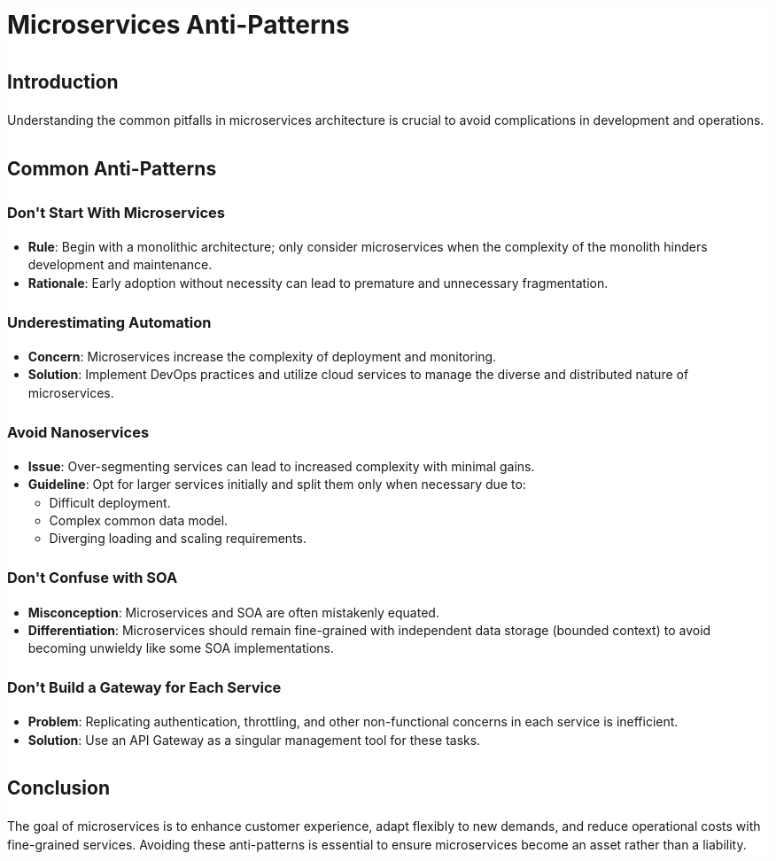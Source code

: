 # Microservices Anti-Patterns

## Introduction
Understanding the common pitfalls in microservices architecture is crucial to avoid complications in development and operations.

## Common Anti-Patterns

### Don't Start With Microservices
- **Rule**: Begin with a monolithic architecture; only consider microservices when the complexity of the monolith hinders development and maintenance.
- **Rationale**: Early adoption without necessity can lead to premature and unnecessary fragmentation.

### Underestimating Automation
- **Concern**: Microservices increase the complexity of deployment and monitoring.
- **Solution**: Implement DevOps practices and utilize cloud services to manage the diverse and distributed nature of microservices.

### Avoid Nanoservices
- **Issue**: Over-segmenting services can lead to increased complexity with minimal gains.
- **Guideline**: Opt for larger services initially and split them only when necessary due to:
  - Difficult deployment.
  - Complex common data model.
  - Diverging loading and scaling requirements.

### Don't Confuse with SOA
- **Misconception**: Microservices and SOA are often mistakenly equated.
- **Differentiation**: Microservices should remain fine-grained with independent data storage (bounded context) to avoid becoming unwieldy like some SOA implementations.

### Don't Build a Gateway for Each Service
- **Problem**: Replicating authentication, throttling, and other non-functional concerns in each service is inefficient.
- **Solution**: Use an API Gateway as a singular management tool for these tasks.

## Conclusion
The goal of microservices is to enhance customer experience, adapt flexibly to new demands, and reduce operational costs with fine-grained services. Avoiding these anti-patterns is essential to ensure microservices become an asset rather than a liability.
